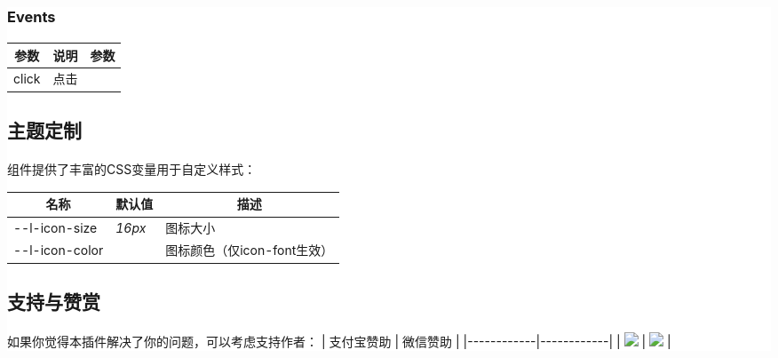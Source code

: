 ### Events
| 参数                       | 说明                                                         | 参数             | 
| --------------------------| ------------------------------------------------------------ | ---------------- |
| click              		| 点击  |  | 


## 主题定制


组件提供了丰富的CSS变量用于自定义样式：

| 名称 | 默认值 | 描述 |
| --- | --- | --- |
| --l-icon-size | <em>16px</em> | 图标大小 |
| --l-icon-color | <em></em> | 图标颜色（仅icon-font生效） |



## 支持与赞赏

如果你觉得本插件解决了你的问题，可以考虑支持作者：
| 支付宝赞助 | 微信赞助 |
|------------|------------|
| ![](https://testingcf.jsdelivr.net/gh/liangei/image@1.9/alipay.png) | ![](https://testingcf.jsdelivr.net/gh/liangei/image@1.9/wpay.png) |
